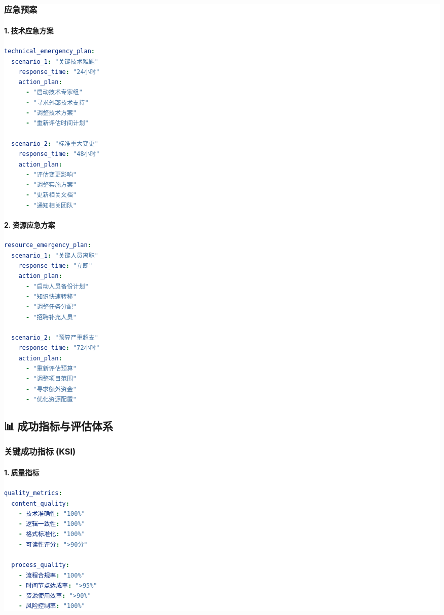 ### 应急预案

#### 1. 技术应急方案

```yaml
technical_emergency_plan:
  scenario_1: "关键技术难题"
    response_time: "24小时"
    action_plan:
      - "启动技术专家组"
      - "寻求外部技术支持"
      - "调整技术方案"
      - "重新评估时间计划"
      
  scenario_2: "标准重大变更"
    response_time: "48小时"
    action_plan:
      - "评估变更影响"
      - "调整实施方案"
      - "更新相关文档"
      - "通知相关团队"
```

#### 2. 资源应急方案

```yaml
resource_emergency_plan:
  scenario_1: "关键人员离职"
    response_time: "立即"
    action_plan:
      - "启动人员备份计划"
      - "知识快速转移"
      - "调整任务分配"
      - "招聘补充人员"
      
  scenario_2: "预算严重超支"
    response_time: "72小时"
    action_plan:
      - "重新评估预算"
      - "调整项目范围"
      - "寻求额外资金"
      - "优化资源配置"
```

## 📊 成功指标与评估体系

### 关键成功指标 (KSI)

#### 1. 质量指标

```yaml
quality_metrics:
  content_quality:
    - 技术准确性: "100%"
    - 逻辑一致性: "100%"
    - 格式标准化: "100%"
    - 可读性评分: ">90分"
    
  process_quality:
    - 流程合规率: "100%"
    - 时间节点达成率: ">95%"
    - 资源使用效率: ">90%"
    - 风险控制率: "100%"
```
